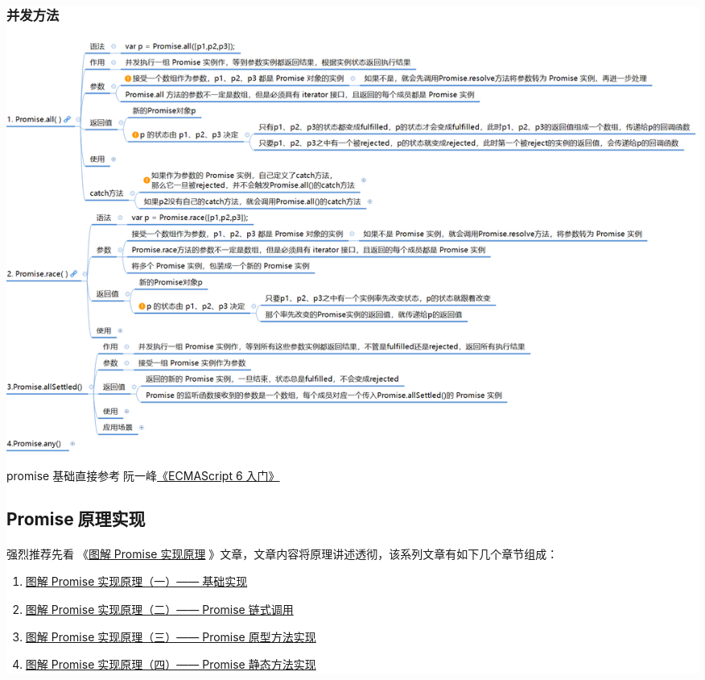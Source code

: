 ### 并发方法

![](../images/promise-bingfa.png)

promise 基础直接参考 阮一峰[《ECMAScript 6 入门》](https://es6.ruanyifeng.com/#docs/promise) 

## Promise 原理实现

强烈推荐先看 《[图解 Promise 实现原理](https://mp.weixin.qq.com/s/UNzYgpnKzmW6bAapYxnXRQ) 》文章，文章内容将原理讲述透彻，该系列文章有如下几个章节组成：

1. [图解 Promise 实现原理（一）—— 基础实现](https://mp.weixin.qq.com/s?__biz=MzI4NjY4MTU5Nw==&mid=2247486661&idx=1&sn=8e4b3056aa9c110ca08047d0917290f4&chksm=ebd87c57dcaff54168d1a8f94b074fa814270b9753d8c1e7eebe3b4203254ecb0e6989ba1f19&scene=21#wechat_redirect)

2. [图解 Promise 实现原理（二）—— Promise 链式调用](https://mp.weixin.qq.com/s?__biz=MzI4NjY4MTU5Nw==&mid=2247486706&idx=2&sn=9434eb4f5ea43e46de70a6486afbffbf&chksm=ebd87c60dcaff57669d389cf114a993b15df789b1b14fe1f4c89e38d304d79489dc5394e9296&scene=178&cur_album_id=1500522652875194368#rd)

3. [图解 Promise 实现原理（三）—— Promise 原型方法实现](https://mp.weixin.qq.com/s?__biz=MzI4NjY4MTU5Nw==&mid=2247486850&idx=2&sn=647638dbb430da2c23a1320033fc806f&chksm=ebd87d10dcaff40681acb2ee93b5516ae190e1111938fc72da12178e3d7f9c9fe5ffa0569254&scene=178&cur_album_id=1500522652875194368#rd)

4. [图解 Promise 实现原理（四）—— Promise 静态方法实现](https://mp.weixin.qq.com/s?__biz=MzI4NjY4MTU5Nw==&mid=2247486966&idx=2&sn=5c90d287040a811ed06517518fee8e34&chksm=ebd87d64dcaff4726226d01cbb7b12aea5f16429a06b8f8cfbc23a35ecf955c899cd139283b7&scene=178&cur_album_id=1500522652875194368#rd)
